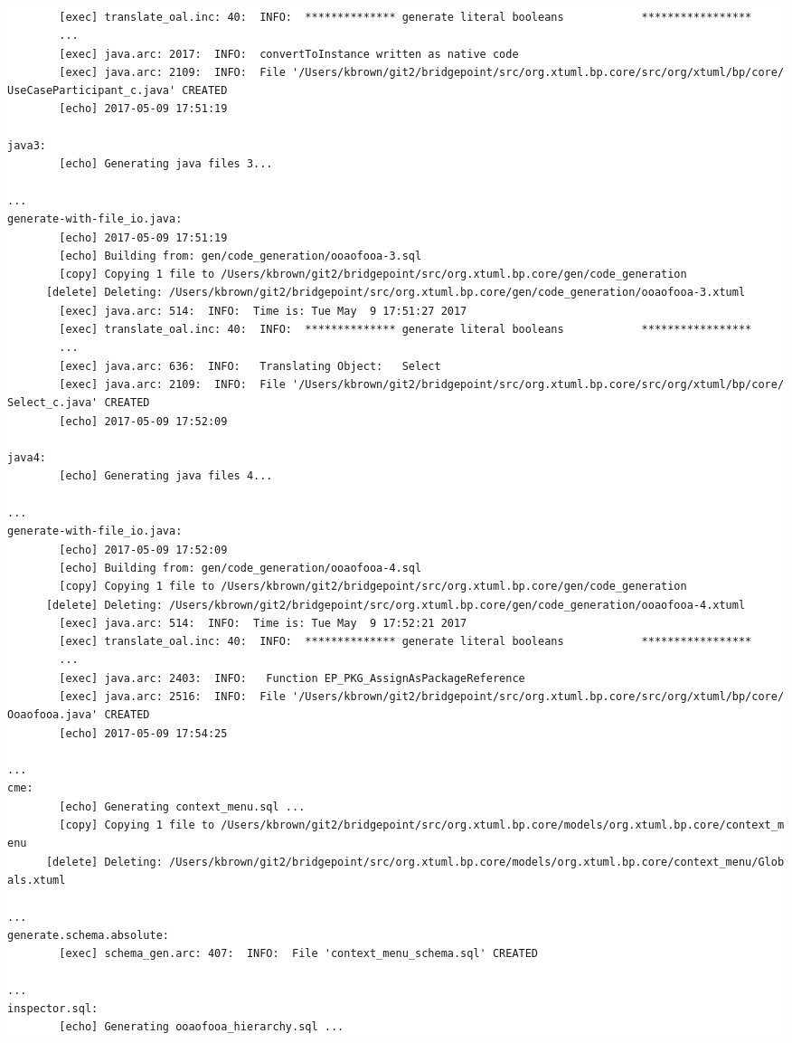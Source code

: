 ```
        [exec] translate_oal.inc: 40:  INFO:  ************** generate literal booleans            *****************
        ...
        [exec] java.arc: 2017:  INFO:  convertToInstance written as native code
        [exec] java.arc: 2109:  INFO:  File '/Users/kbrown/git2/bridgepoint/src/org.xtuml.bp.core/src/org/xtuml/bp/core/UseCaseParticipant_c.java' CREATED
        [echo] 2017-05-09 17:51:19

java3:
        [echo] Generating java files 3...

...
generate-with-file_io.java:
        [echo] 2017-05-09 17:51:19
        [echo] Building from: gen/code_generation/ooaofooa-3.sql
        [copy] Copying 1 file to /Users/kbrown/git2/bridgepoint/src/org.xtuml.bp.core/gen/code_generation
      [delete] Deleting: /Users/kbrown/git2/bridgepoint/src/org.xtuml.bp.core/gen/code_generation/ooaofooa-3.xtuml
        [exec] java.arc: 514:  INFO:  Time is: Tue May  9 17:51:27 2017
        [exec] translate_oal.inc: 40:  INFO:  ************** generate literal booleans            *****************
        ...
        [exec] java.arc: 636:  INFO:   Translating Object:   Select
        [exec] java.arc: 2109:  INFO:  File '/Users/kbrown/git2/bridgepoint/src/org.xtuml.bp.core/src/org/xtuml/bp/core/Select_c.java' CREATED
        [echo] 2017-05-09 17:52:09

java4:
        [echo] Generating java files 4...

...
generate-with-file_io.java:
        [echo] 2017-05-09 17:52:09
        [echo] Building from: gen/code_generation/ooaofooa-4.sql
        [copy] Copying 1 file to /Users/kbrown/git2/bridgepoint/src/org.xtuml.bp.core/gen/code_generation
      [delete] Deleting: /Users/kbrown/git2/bridgepoint/src/org.xtuml.bp.core/gen/code_generation/ooaofooa-4.xtuml
        [exec] java.arc: 514:  INFO:  Time is: Tue May  9 17:52:21 2017
        [exec] translate_oal.inc: 40:  INFO:  ************** generate literal booleans            *****************
        ...
        [exec] java.arc: 2403:  INFO:   Function EP_PKG_AssignAsPackageReference
        [exec] java.arc: 2516:  INFO:  File '/Users/kbrown/git2/bridgepoint/src/org.xtuml.bp.core/src/org/xtuml/bp/core/Ooaofooa.java' CREATED
        [echo] 2017-05-09 17:54:25

...
cme:
        [echo] Generating context_menu.sql ...
        [copy] Copying 1 file to /Users/kbrown/git2/bridgepoint/src/org.xtuml.bp.core/models/org.xtuml.bp.core/context_menu
      [delete] Deleting: /Users/kbrown/git2/bridgepoint/src/org.xtuml.bp.core/models/org.xtuml.bp.core/context_menu/Globals.xtuml

...
generate.schema.absolute:
        [exec] schema_gen.arc: 407:  INFO:  File 'context_menu_schema.sql' CREATED

...
inspector.sql:
        [echo] Generating ooaofooa_hierarchy.sql ...
```